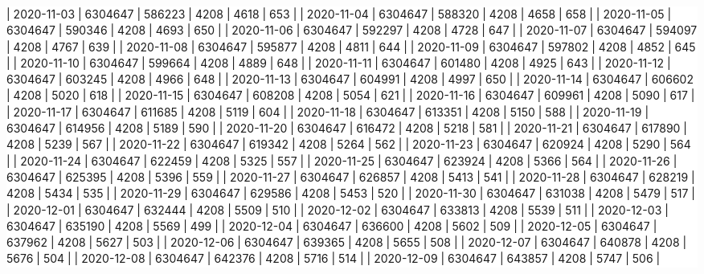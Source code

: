 | 2020-11-03 | 6304647 | 586223 | 4208 | 4618 | 653 |
| 2020-11-04 | 6304647 | 588320 | 4208 | 4658 | 658 |
| 2020-11-05 | 6304647 | 590346 | 4208 | 4693 | 650 |
| 2020-11-06 | 6304647 | 592297 | 4208 | 4728 | 647 |
| 2020-11-07 | 6304647 | 594097 | 4208 | 4767 | 639 |
| 2020-11-08 | 6304647 | 595877 | 4208 | 4811 | 644 |
| 2020-11-09 | 6304647 | 597802 | 4208 | 4852 | 645 |
| 2020-11-10 | 6304647 | 599664 | 4208 | 4889 | 648 |
| 2020-11-11 | 6304647 | 601480 | 4208 | 4925 | 643 |
| 2020-11-12 | 6304647 | 603245 | 4208 | 4966 | 648 |
| 2020-11-13 | 6304647 | 604991 | 4208 | 4997 | 650 |
| 2020-11-14 | 6304647 | 606602 | 4208 | 5020 | 618 |
| 2020-11-15 | 6304647 | 608208 | 4208 | 5054 | 621 |
| 2020-11-16 | 6304647 | 609961 | 4208 | 5090 | 617 |
| 2020-11-17 | 6304647 | 611685 | 4208 | 5119 | 604 |
| 2020-11-18 | 6304647 | 613351 | 4208 | 5150 | 588 |
| 2020-11-19 | 6304647 | 614956 | 4208 | 5189 | 590 |
| 2020-11-20 | 6304647 | 616472 | 4208 | 5218 | 581 |
| 2020-11-21 | 6304647 | 617890 | 4208 | 5239 | 567 |
| 2020-11-22 | 6304647 | 619342 | 4208 | 5264 | 562 |
| 2020-11-23 | 6304647 | 620924 | 4208 | 5290 | 564 |
| 2020-11-24 | 6304647 | 622459 | 4208 | 5325 | 557 |
| 2020-11-25 | 6304647 | 623924 | 4208 | 5366 | 564 |
| 2020-11-26 | 6304647 | 625395 | 4208 | 5396 | 559 |
| 2020-11-27 | 6304647 | 626857 | 4208 | 5413 | 541 |
| 2020-11-28 | 6304647 | 628219 | 4208 | 5434 | 535 |
| 2020-11-29 | 6304647 | 629586 | 4208 | 5453 | 520 |
| 2020-11-30 | 6304647 | 631038 | 4208 | 5479 | 517 |
| 2020-12-01 | 6304647 | 632444 | 4208 | 5509 | 510 |
| 2020-12-02 | 6304647 | 633813 | 4208 | 5539 | 511 |
| 2020-12-03 | 6304647 | 635190 | 4208 | 5569 | 499 |
| 2020-12-04 | 6304647 | 636600 | 4208 | 5602 | 509 |
| 2020-12-05 | 6304647 | 637962 | 4208 | 5627 | 503 |
| 2020-12-06 | 6304647 | 639365 | 4208 | 5655 | 508 |
| 2020-12-07 | 6304647 | 640878 | 4208 | 5676 | 504 |
| 2020-12-08 | 6304647 | 642376 | 4208 | 5716 | 514 |
| 2020-12-09 | 6304647 | 643857 | 4208 | 5747 | 506 |